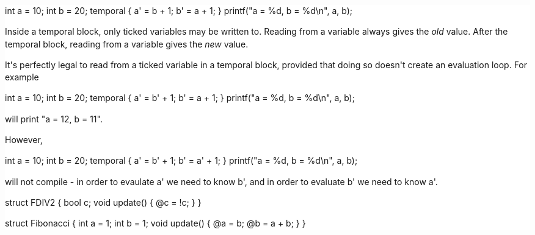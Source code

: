  int a = 10;
 int b = 20;
 temporal {
    a' = b + 1;
    b' = a + 1;
 }
 printf("a = %d, b = %d\n", a, b);

Inside a temporal block, only ticked variables may be written to. Reading from a variable always gives the _old_ value. After the temporal block, reading from a variable gives the _new_ value.

It's perfectly legal to read from a ticked variable in a temporal block, provided that doing so doesn't create an evaluation loop. For example

 int a = 10;
 int b = 20;
 temporal {
    a' = b' + 1;
    b' = a + 1;
 }
 printf("a = %d, b = %d\n", a, b);

will print "a = 12, b = 11".

However, 

 int a = 10;
 int b = 20;
 temporal {
    a' = b' + 1;
    b' = a' + 1;
 }
 printf("a = %d, b = %d\n", a, b);

will not compile - in order to evaulate a' we need to know b', and in order to evaluate b' we need to know a'.











struct FDIV2 {
   bool c;
   void update() {
      @c = !c;
   }
}

struct Fibonacci {
   int a = 1;
   int b = 1;
   void update() {
      @a = b;
      @b = a + b;
   }
}
